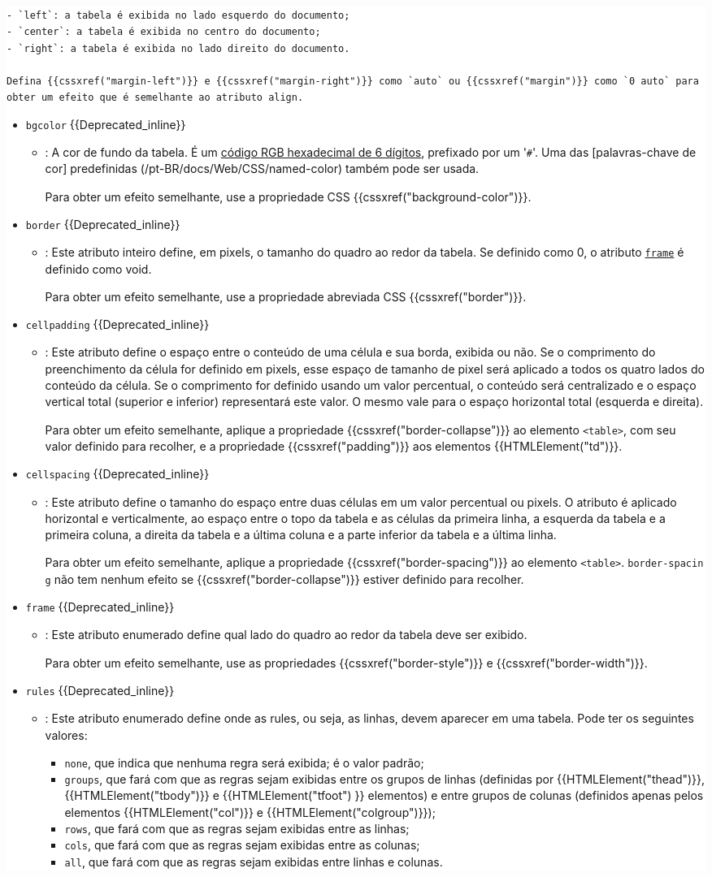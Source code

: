     - `left`: a tabela é exibida no lado esquerdo do documento;
    - `center`: a tabela é exibida no centro do documento;
    - `right`: a tabela é exibida no lado direito do documento.

    Defina {{cssxref("margin-left")}} e {{cssxref("margin-right")}} como `auto` ou {{cssxref("margin")}} como `0 auto` para obter um efeito que é semelhante ao atributo align.

- `bgcolor` {{Deprecated_inline}}

  - : A cor de fundo da tabela. É um [código RGB hexadecimal de 6 dígitos](/pt-BR/docs/Web/CSS/hex-color), prefixado por um '`#`'. Uma das [palavras-chave de cor] predefinidas (/pt-BR/docs/Web/CSS/named-color) também pode ser usada.

    Para obter um efeito semelhante, use a propriedade CSS {{cssxref("background-color")}}.

- `border` {{Deprecated_inline}}

  - : Este atributo inteiro define, em pixels, o tamanho do quadro ao redor da tabela. Se definido como 0, o atributo [`frame`](#frame) é definido como void.

    Para obter um efeito semelhante, use a propriedade abreviada CSS {{cssxref("border")}}.

- `cellpadding` {{Deprecated_inline}}

  - : Este atributo define o espaço entre o conteúdo de uma célula e sua borda, exibida ou não. Se o comprimento do preenchimento da célula for definido em pixels, esse espaço de tamanho de pixel será aplicado a todos os quatro lados do conteúdo da célula. Se o comprimento for definido usando um valor percentual, o conteúdo será centralizado e o espaço vertical total (superior e inferior) representará este valor. O mesmo vale para o espaço horizontal total (esquerda e direita).

    Para obter um efeito semelhante, aplique a propriedade {{cssxref("border-collapse")}} ao elemento `<table>`, com seu valor definido para recolher, e a propriedade {{cssxref("padding")}} aos elementos {{HTMLElement("td")}}.

- `cellspacing` {{Deprecated_inline}}

  - : Este atributo define o tamanho do espaço entre duas células em um valor percentual ou pixels. O atributo é aplicado horizontal e verticalmente, ao espaço entre o topo da tabela e as células da primeira linha, a esquerda da tabela e a primeira coluna, a direita da tabela e a última coluna e a parte inferior da tabela e a última linha.

    Para obter um efeito semelhante, aplique a propriedade {{cssxref("border-spacing")}} ao elemento `<table>`. `border-spacing` não tem nenhum efeito se {{cssxref("border-collapse")}} estiver definido para recolher.

- `frame` {{Deprecated_inline}}

  - : Este atributo enumerado define qual lado do quadro ao redor da tabela deve ser exibido.

    Para obter um efeito semelhante, use as propriedades {{cssxref("border-style")}} e {{cssxref("border-width")}}.

- `rules` {{Deprecated_inline}}

  - : Este atributo enumerado define onde as rules, ou seja, as linhas, devem aparecer em uma tabela. Pode ter os seguintes valores:

    - `none`, que indica que nenhuma regra será exibida; é o valor padrão;
    - `groups`, que fará com que as regras sejam exibidas entre os grupos de linhas (definidas por {{HTMLElement("thead")}}, {{HTMLElement("tbody")}} e {{HTMLElement("tfoot") }} elementos) e entre grupos de colunas (definidos apenas pelos elementos {{HTMLElement("col")}} e {{HTMLElement("colgroup")}});
    - `rows`, que fará com que as regras sejam exibidas entre as linhas;
    - `cols`, que fará com que as regras sejam exibidas entre as colunas;
    - `all`, que fará com que as regras sejam exibidas entre linhas e colunas.
